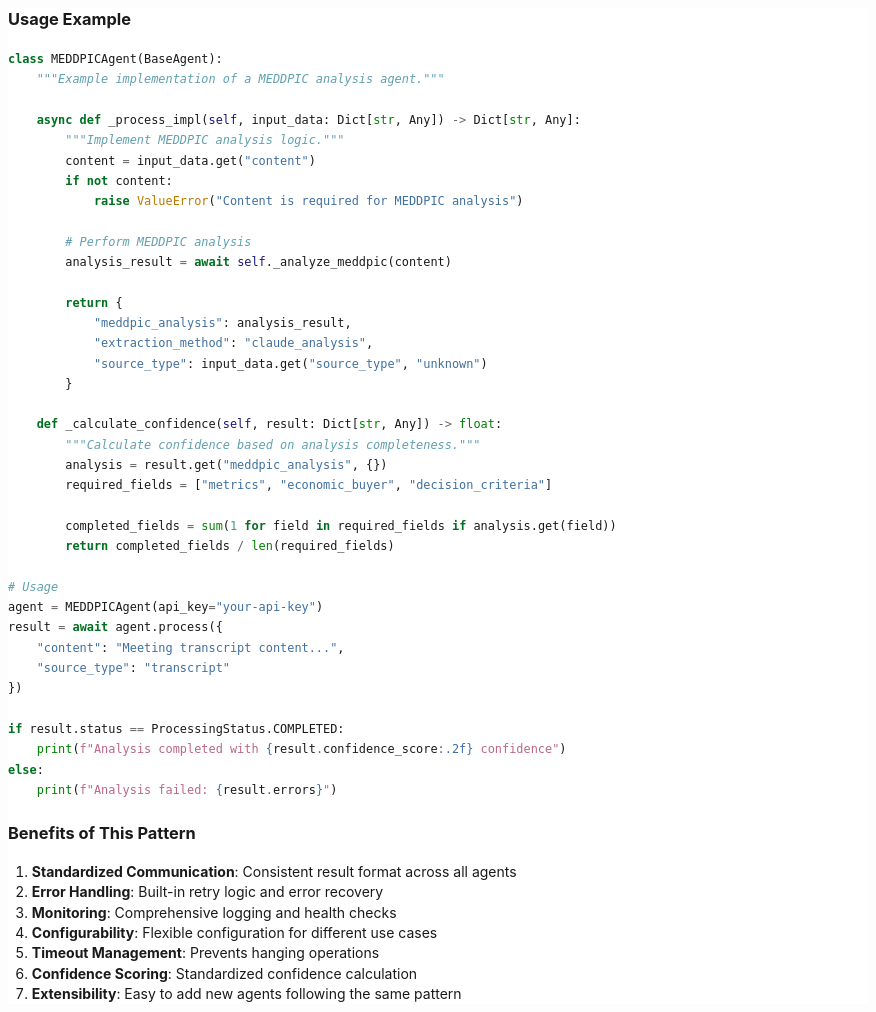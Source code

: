 
### Usage Example

```python
class MEDDPICAgent(BaseAgent):
    """Example implementation of a MEDDPIC analysis agent."""
    
    async def _process_impl(self, input_data: Dict[str, Any]) -> Dict[str, Any]:
        """Implement MEDDPIC analysis logic."""
        content = input_data.get("content")
        if not content:
            raise ValueError("Content is required for MEDDPIC analysis")
        
        # Perform MEDDPIC analysis
        analysis_result = await self._analyze_meddpic(content)
        
        return {
            "meddpic_analysis": analysis_result,
            "extraction_method": "claude_analysis",
            "source_type": input_data.get("source_type", "unknown")
        }
    
    def _calculate_confidence(self, result: Dict[str, Any]) -> float:
        """Calculate confidence based on analysis completeness."""
        analysis = result.get("meddpic_analysis", {})
        required_fields = ["metrics", "economic_buyer", "decision_criteria"]
        
        completed_fields = sum(1 for field in required_fields if analysis.get(field))
        return completed_fields / len(required_fields)

# Usage
agent = MEDDPICAgent(api_key="your-api-key")
result = await agent.process({
    "content": "Meeting transcript content...",
    "source_type": "transcript"
})

if result.status == ProcessingStatus.COMPLETED:
    print(f"Analysis completed with {result.confidence_score:.2f} confidence")
else:
    print(f"Analysis failed: {result.errors}")
```

### Benefits of This Pattern

1. **Standardized Communication**: Consistent result format across all agents
2. **Error Handling**: Built-in retry logic and error recovery
3. **Monitoring**: Comprehensive logging and health checks
4. **Configurability**: Flexible configuration for different use cases
5. **Timeout Management**: Prevents hanging operations
6. **Confidence Scoring**: Standardized confidence calculation
7. **Extensibility**: Easy to add new agents following the same pattern
